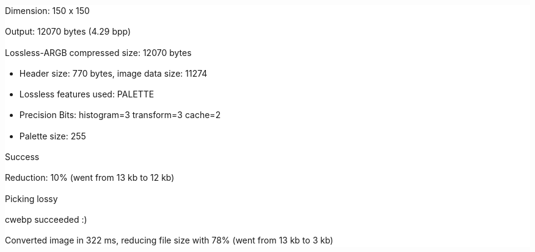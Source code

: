 Dimension: 150 x 150

Output:    12070 bytes (4.29 bpp)

Lossless-ARGB compressed size: 12070 bytes

  * Header size: 770 bytes, image data size: 11274

  * Lossless features used: PALETTE

  * Precision Bits: histogram=3 transform=3 cache=2

  * Palette size:   255


Success

Reduction: 10% (went from 13 kb to 12 kb)


Picking lossy

cwebp succeeded :)


Converted image in 322 ms, reducing file size with 78% (went from 13 kb to 3 kb)

